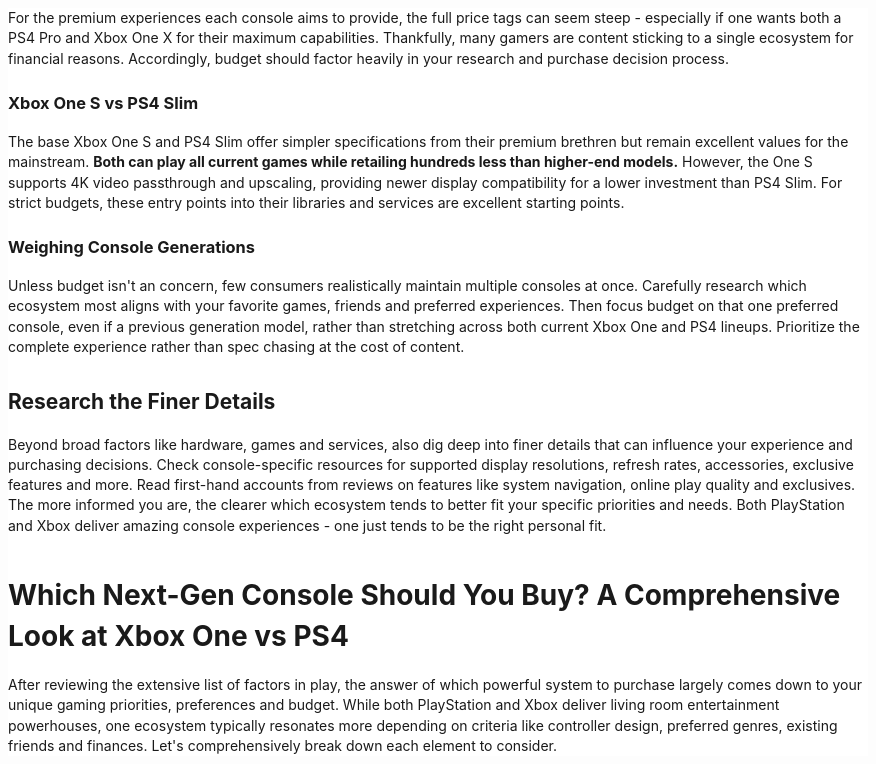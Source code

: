 For the premium experiences each console aims to provide, the full price tags can seem steep - especially if one wants both a PS4 Pro and Xbox One X for their maximum capabilities. Thankfully, many gamers are content sticking to a single ecosystem for financial reasons. Accordingly, budget should factor heavily in your research and purchase decision process.
### Xbox One S vs PS4 Slim
The base Xbox One S and PS4 Slim offer simpler specifications from their premium brethren but remain excellent values for the mainstream. **Both can play all current games while retailing hundreds less than higher-end models.** However, the One S supports 4K video passthrough and upscaling, providing newer display compatibility for a lower investment than PS4 Slim. For strict budgets, these entry points into their libraries and services are excellent starting points.
### Weighing Console Generations 
Unless budget isn't an concern, few consumers realistically maintain multiple consoles at once. Carefully research which ecosystem most aligns with your favorite games, friends and preferred experiences. Then focus budget on that one preferred console, even if a previous generation model, rather than stretching across both current Xbox One and PS4 lineups. Prioritize the complete experience rather than spec chasing at the cost of content.
## Research the Finer Details 
Beyond broad factors like hardware, games and services, also dig deep into finer details that can influence your experience and purchasing decisions. Check console-specific resources for supported display resolutions, refresh rates, accessories, exclusive features and more. Read first-hand accounts from reviews on features like system navigation, online play quality and exclusives. The more informed you are, the clearer which ecosystem tends to better fit your specific priorities and needs. Both PlayStation and Xbox deliver amazing console experiences - one just tends to be the right personal fit.
# Which Next-Gen Console Should You Buy? A Comprehensive Look at Xbox One vs PS4
After reviewing the extensive list of factors in play, the answer of which powerful system to purchase largely comes down to your unique gaming priorities, preferences and budget. While both PlayStation and Xbox deliver living room entertainment powerhouses, one ecosystem typically resonates more depending on criteria like controller design, preferred genres, existing friends and finances. Let's comprehensively break down each element to consider.